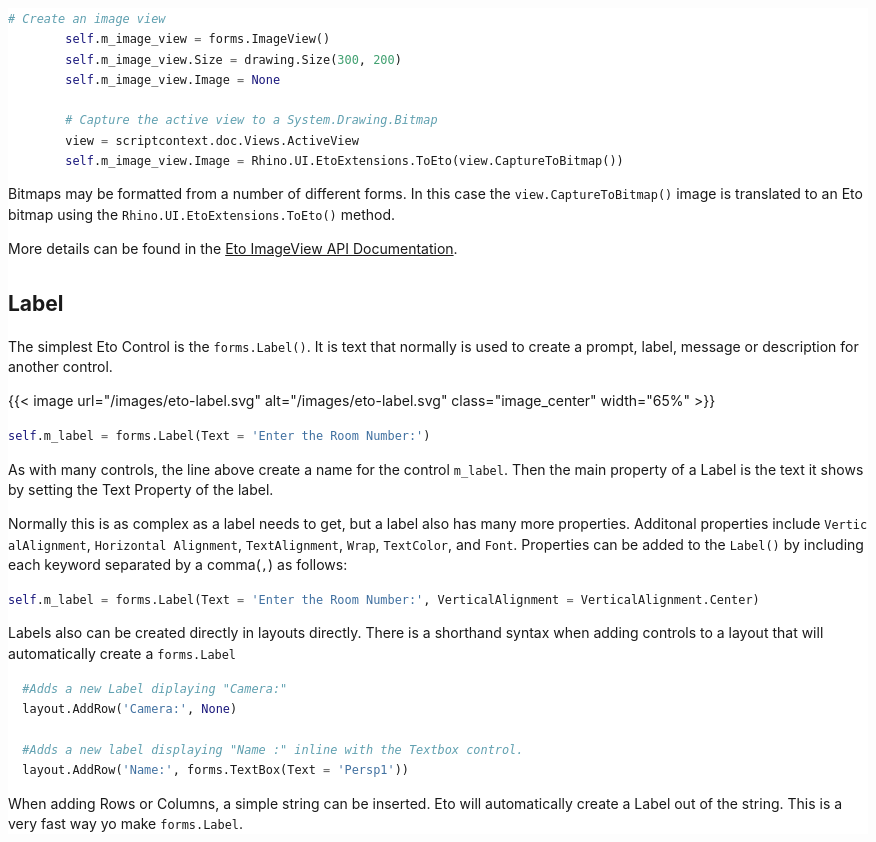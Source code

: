 ```python
# Create an image view
        self.m_image_view = forms.ImageView()
        self.m_image_view.Size = drawing.Size(300, 200)
        self.m_image_view.Image = None

        # Capture the active view to a System.Drawing.Bitmap
        view = scriptcontext.doc.Views.ActiveView
        self.m_image_view.Image = Rhino.UI.EtoExtensions.ToEto(view.CaptureToBitmap())
```

Bitmaps may be formatted from a number of different forms. In this case the `view.CaptureToBitmap()` image is translated to an Eto bitmap using the `Rhino.UI.EtoExtensions.ToEto()` method.

More details can be found in the [Eto ImageView API Documentation](http://api.etoforms.picoe.ca/html/T_Eto_Forms_ImageView.htm).

## Label

The simplest Eto Control is the `forms.Label()`.  It is text that normally is used to create a prompt, label, message or description for another control.

{{< image url="/images/eto-label.svg" alt="/images/eto-label.svg" class="image_center" width="65%" >}}

```python
self.m_label = forms.Label(Text = 'Enter the Room Number:')
```

As with many controls, the line above create a name for the control `m_label`.  Then the main property of a Label is the text it shows by setting the Text Property of the label.

Normally this is as complex as a label needs to get, but a label also has many more properties.  Additonal properties include `VerticalAlignment`, `Horizontal Alignment`, `TextAlignment`, `Wrap`, `TextColor`, and `Font`. Properties can be added to the `Label()` by including each keyword separated by a comma(`,`) as follows:

```python
self.m_label = forms.Label(Text = 'Enter the Room Number:', VerticalAlignment = VerticalAlignment.Center)
```

Labels also can be created directly in layouts directly.  There is a shorthand syntax when adding controls to a layout that will automatically create a `forms.Label`

```python
  #Adds a new Label diplaying "Camera:"
  layout.AddRow('Camera:', None)

  #Adds a new label displaying "Name :" inline with the Textbox control.
  layout.AddRow('Name:', forms.TextBox(Text = 'Persp1'))

```

When adding Rows or Columns, a simple string can be inserted.  Eto will automatically create a Label out of the string.  This is a very fast way yo make `forms.Label`.
